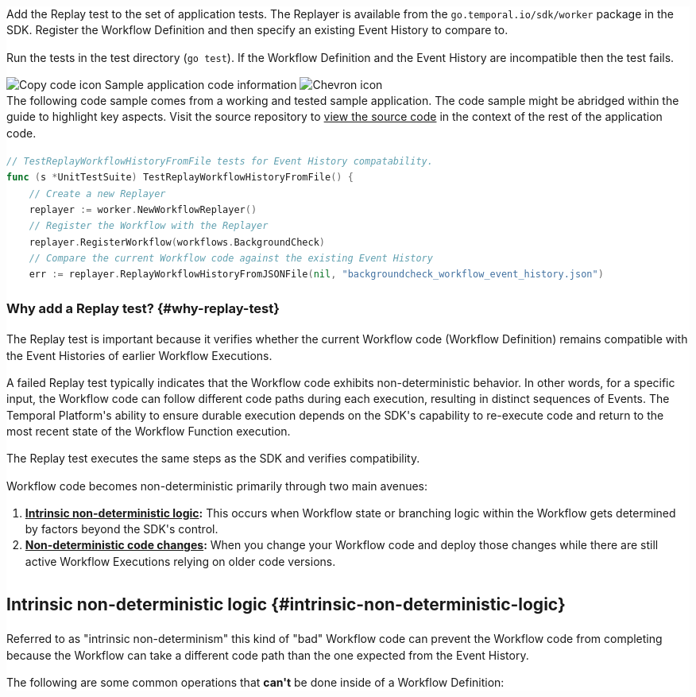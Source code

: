 
Add the Replay test to the set of application tests.
The Replayer is available from the `go.temporal.io/sdk/worker` package in the SDK.
Register the Workflow Definition and then specify an existing Event History to compare to.

Run the tests in the test directory (`go test`).
If the Workflow Definition and the Event History are incompatible then the test fails.

<div class="copycode-notice-container"><div class="copycode-notice"><img data-style="copycode-icon" src="/icons/copycode.png" alt="Copy code icon" /> Sample application code information <img id="i-2aec9c42-ee07-43f8-90a4-043939d35a17" data-event="clickable-copycode-info" data-style="chevron-icon" src="/icons/chevron.png" alt="Chevron icon" /></div><div id="copycode-info-2aec9c42-ee07-43f8-90a4-043939d35a17" class="copycode-info">The following code sample comes from a working and tested sample application. The code sample might be abridged within the guide to highlight key aspects. Visit the source repository to <a href="https://github.com/temporalio/documentation-samples-go/blob/main/backgroundcheck_replay/tests/backgroundcheck_test.go">view the source code</a> in the context of the rest of the application code.</div></div>

```go
// TestReplayWorkflowHistoryFromFile tests for Event History compatability.
func (s *UnitTestSuite) TestReplayWorkflowHistoryFromFile() {
	// Create a new Replayer
	replayer := worker.NewWorkflowReplayer()
	// Register the Workflow with the Replayer
	replayer.RegisterWorkflow(workflows.BackgroundCheck)
	// Compare the current Workflow code against the existing Event History
	err := replayer.ReplayWorkflowHistoryFromJSONFile(nil, "backgroundcheck_workflow_event_history.json")
```

### Why add a Replay test? {#why-replay-test}

The Replay test is important because it verifies whether the current Workflow code (Workflow Definition) remains compatible with the Event Histories of earlier Workflow Executions.

A failed Replay test typically indicates that the Workflow code exhibits non-deterministic behavior.
In other words, for a specific input, the Workflow code can follow different code paths during each execution, resulting in distinct sequences of Events.
The Temporal Platform's ability to ensure durable execution depends on the SDK's capability to re-execute code and return to the most recent state of the Workflow Function execution.

The Replay test executes the same steps as the SDK and verifies compatibility.

Workflow code becomes non-deterministic primarily through two main avenues:

1. **[Intrinsic non-deterministic logic](#intrinsic-non-deterministic-logic):** This occurs when Workflow state or branching logic within the Workflow gets determined by factors beyond the SDK's control.
2. **[Non-deterministic code changes](#durability-through-replays):** When you change your Workflow code and deploy those changes while there are still active Workflow Executions relying on older code versions.

## Intrinsic non-deterministic logic {#intrinsic-non-deterministic-logic}



Referred to as "intrinsic non-determinism" this kind of "bad" Workflow code can prevent the Workflow code from completing because the Workflow can take a different code path than the one expected from the Event History.

The following are some common operations that **can't** be done inside of a Workflow Definition:
